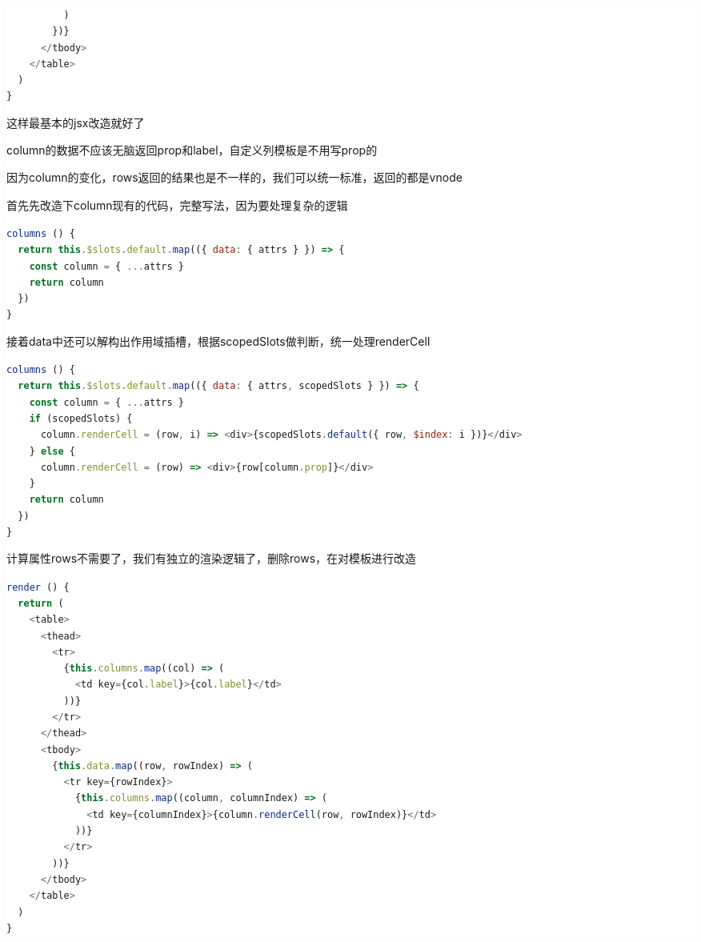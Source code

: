 ```js
          )
        })}
      </tbody>
    </table>
  )
}
```

这样最基本的jsx改造就好了

column的数据不应该无脑返回prop和label，自定义列模板是不用写prop的

因为column的变化，rows返回的结果也是不一样的，我们可以统一标准，返回的都是vnode

首先先改造下column现有的代码，完整写法，因为要处理复杂的逻辑

```js
columns () {
  return this.$slots.default.map(({ data: { attrs } }) => {
    const column = { ...attrs }
    return column
  })
}
```

接着data中还可以解构出作用域插槽，根据scopedSlots做判断，统一处理renderCell

```js
columns () {
  return this.$slots.default.map(({ data: { attrs, scopedSlots } }) => {
    const column = { ...attrs }
    if (scopedSlots) {
      column.renderCell = (row, i) => <div>{scopedSlots.default({ row, $index: i })}</div>
    } else {
      column.renderCell = (row) => <div>{row[column.prop]}</div>
    }
    return column
  })
}
```

计算属性rows不需要了，我们有独立的渲染逻辑了，删除rows，在对模板进行改造

```js
render () {
  return (
    <table>
      <thead>
        <tr>
          {this.columns.map((col) => (
            <td key={col.label}>{col.label}</td>
          ))}
        </tr>
      </thead>
      <tbody>
        {this.data.map((row, rowIndex) => (
          <tr key={rowIndex}>
            {this.columns.map((column, columnIndex) => (
              <td key={columnIndex}>{column.renderCell(row, rowIndex)}</td>
            ))}
          </tr>
        ))}
      </tbody>
    </table>
  )
}
```

